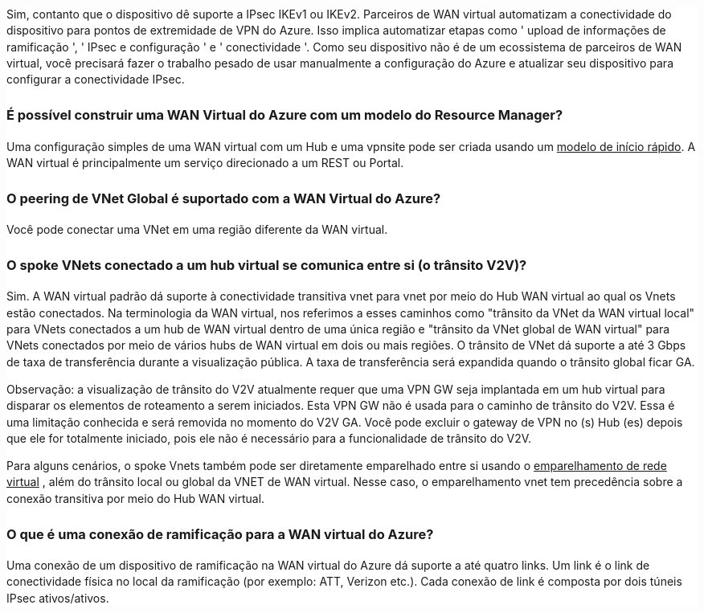 Sim, contanto que o dispositivo dê suporte a IPsec IKEv1 ou IKEv2. Parceiros de WAN virtual automatizam a conectividade do dispositivo para pontos de extremidade de VPN do Azure. Isso implica automatizar etapas como ' upload de informações de ramificação ', ' IPsec e configuração ' e ' conectividade '. Como seu dispositivo não é de um ecossistema de parceiros de WAN virtual, você precisará fazer o trabalho pesado de usar manualmente a configuração do Azure e atualizar seu dispositivo para configurar a conectividade IPsec.

### <a name="is-it-possible-to-construct-azure-virtual-wan-with-a-resource-manager-template"></a>É possível construir uma WAN Virtual do Azure com um modelo do Resource Manager?

Uma configuração simples de uma WAN virtual com um Hub e uma vpnsite pode ser criada usando um [modelo de início rápido](https://azure.microsoft.com/resources/templates/?resourceType=Microsoft.Network). A WAN virtual é principalmente um serviço direcionado a um REST ou Portal.

### <a name="is-global-vnet-peering-supported-with-azure-virtual-wan"></a>O peering de VNet Global é suportado com a WAN Virtual do Azure? 

Você pode conectar uma VNet em uma região diferente da WAN virtual.

### <a name="can-spoke-vnets-connected-to-a-virtual-hub-communicate-with-each-other-v2v-transit"></a>O spoke VNets conectado a um hub virtual se comunica entre si (o trânsito V2V)?

Sim. A WAN virtual padrão dá suporte à conectividade transitiva vnet para vnet por meio do Hub WAN virtual ao qual os Vnets estão conectados. Na terminologia da WAN virtual, nos referimos a esses caminhos como "trânsito da VNet da WAN virtual local" para VNets conectados a um hub de WAN virtual dentro de uma única região e "trânsito da VNet global de WAN virtual" para VNets conectados por meio de vários hubs de WAN virtual em dois ou mais regiões. O trânsito de VNet dá suporte a até 3 Gbps de taxa de transferência durante a visualização pública. A taxa de transferência será expandida quando o trânsito global ficar GA.

Observação: a visualização de trânsito do V2V atualmente requer que uma VPN GW seja implantada em um hub virtual para disparar os elementos de roteamento a serem iniciados. Esta VPN GW não é usada para o caminho de trânsito do V2V. Essa é uma limitação conhecida e será removida no momento do V2V GA. Você pode excluir o gateway de VPN no (s) Hub (es) depois que ele for totalmente iniciado, pois ele não é necessário para a funcionalidade de trânsito do V2V. 

Para alguns cenários, o spoke Vnets também pode ser diretamente emparelhado entre si usando o [emparelhamento de rede virtual](../articles/virtual-network/virtual-network-peering-overview.md) , além do trânsito local ou global da VNET de WAN virtual. Nesse caso, o emparelhamento vnet tem precedência sobre a conexão transitiva por meio do Hub WAN virtual. 

### <a name="what-is-a-branch-connection-to-azure-virtual-wan"></a>O que é uma conexão de ramificação para a WAN virtual do Azure?

Uma conexão de um dispositivo de ramificação na WAN virtual do Azure dá suporte a até quatro links. Um link é o link de conectividade física no local da ramificação (por exemplo: ATT, Verizon etc.). Cada conexão de link é composta por dois túneis IPsec ativos/ativos.

